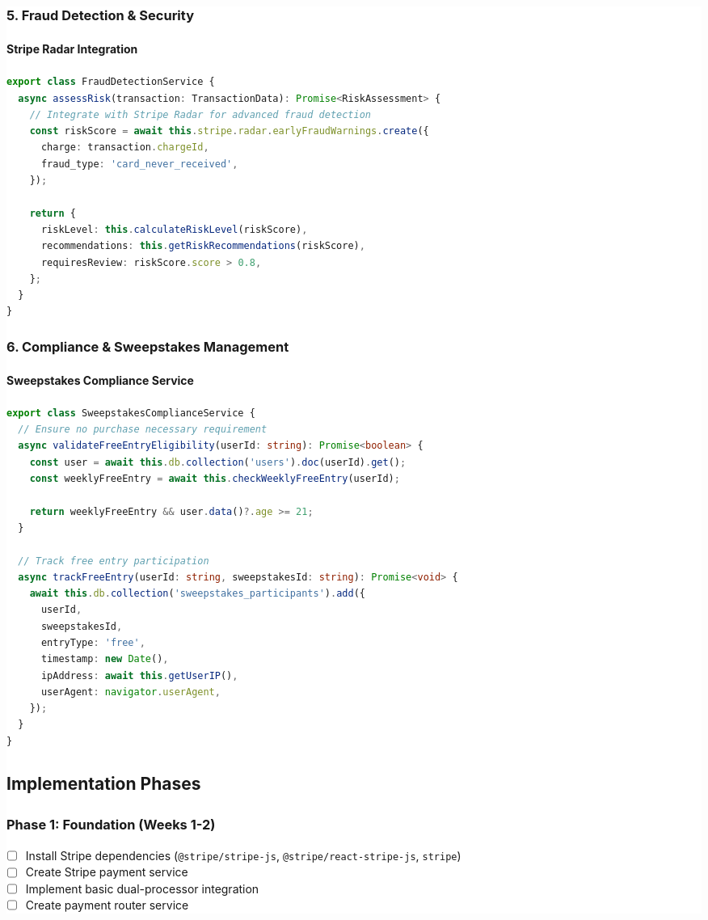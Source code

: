 ### 5. Fraud Detection & Security

#### Stripe Radar Integration
```typescript
export class FraudDetectionService {
  async assessRisk(transaction: TransactionData): Promise<RiskAssessment> {
    // Integrate with Stripe Radar for advanced fraud detection
    const riskScore = await this.stripe.radar.earlyFraudWarnings.create({
      charge: transaction.chargeId,
      fraud_type: 'card_never_received',
    });
    
    return {
      riskLevel: this.calculateRiskLevel(riskScore),
      recommendations: this.getRiskRecommendations(riskScore),
      requiresReview: riskScore.score > 0.8,
    };
  }
}
```

### 6. Compliance & Sweepstakes Management

#### Sweepstakes Compliance Service
```typescript
export class SweepstakesComplianceService {
  // Ensure no purchase necessary requirement
  async validateFreeEntryEligibility(userId: string): Promise<boolean> {
    const user = await this.db.collection('users').doc(userId).get();
    const weeklyFreeEntry = await this.checkWeeklyFreeEntry(userId);
    
    return weeklyFreeEntry && user.data()?.age >= 21;
  }
  
  // Track free entry participation
  async trackFreeEntry(userId: string, sweepstakesId: string): Promise<void> {
    await this.db.collection('sweepstakes_participants').add({
      userId,
      sweepstakesId,
      entryType: 'free',
      timestamp: new Date(),
      ipAddress: await this.getUserIP(),
      userAgent: navigator.userAgent,
    });
  }
}
```

## Implementation Phases

### Phase 1: Foundation (Weeks 1-2)
- [ ] Install Stripe dependencies (`@stripe/stripe-js`, `@stripe/react-stripe-js`, `stripe`)
- [ ] Create Stripe payment service
- [ ] Implement basic dual-processor integration
- [ ] Create payment router service
